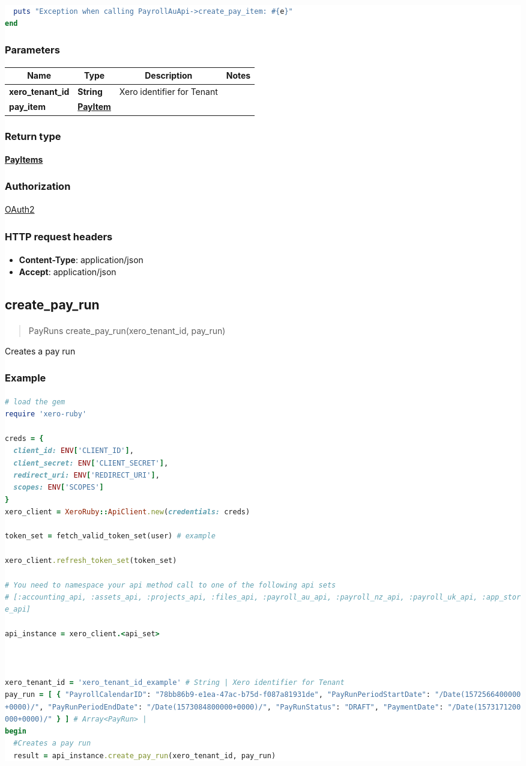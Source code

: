 ```ruby
  puts "Exception when calling PayrollAuApi->create_pay_item: #{e}"
end
```

### Parameters


Name | Type | Description  | Notes
------------- | ------------- | ------------- | -------------
 **xero_tenant_id** | **String**| Xero identifier for Tenant | 
 **pay_item** | [**PayItem**](PayItem.md)|  | 

### Return type

[**PayItems**](PayItems.md)

### Authorization

[OAuth2](../README.md#OAuth2)

### HTTP request headers

- **Content-Type**: application/json
- **Accept**: application/json


## create_pay_run

> PayRuns create_pay_run(xero_tenant_id, pay_run)

Creates a pay run

### Example

```ruby
# load the gem
require 'xero-ruby'

creds = {
  client_id: ENV['CLIENT_ID'],
  client_secret: ENV['CLIENT_SECRET'],
  redirect_uri: ENV['REDIRECT_URI'],
  scopes: ENV['SCOPES']
}
xero_client = XeroRuby::ApiClient.new(credentials: creds)

token_set = fetch_valid_token_set(user) # example

xero_client.refresh_token_set(token_set)

# You need to namespace your api method call to one of the following api sets
# [:accounting_api, :assets_api, :projects_api, :files_api, :payroll_au_api, :payroll_nz_api, :payroll_uk_api, :app_store_api]

api_instance = xero_client.<api_set>



xero_tenant_id = 'xero_tenant_id_example' # String | Xero identifier for Tenant
pay_run = [ { "PayrollCalendarID": "78bb86b9-e1ea-47ac-b75d-f087a81931de", "PayRunPeriodStartDate": "/Date(1572566400000+0000)/", "PayRunPeriodEndDate": "/Date(1573084800000+0000)/", "PayRunStatus": "DRAFT", "PaymentDate": "/Date(1573171200000+0000)/" } ] # Array<PayRun> | 
begin
  #Creates a pay run
  result = api_instance.create_pay_run(xero_tenant_id, pay_run)
```
